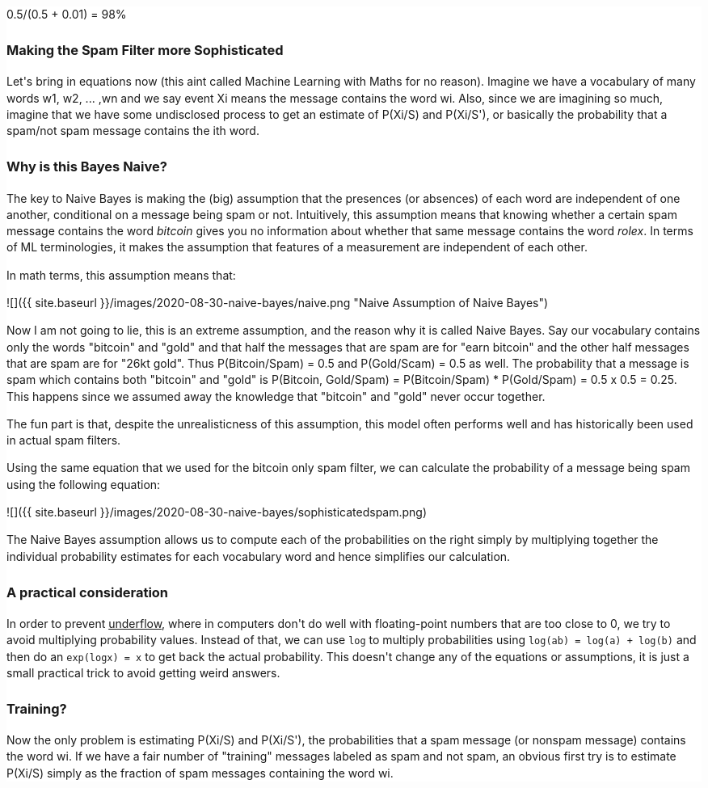 0.5/(0.5 + 0.01) = 98%

### Making the Spam Filter more Sophisticated

Let's bring in equations now (this aint called Machine Learning with Maths for no reason). Imagine we have a vocabulary of many words w1, w2, ... ,wn and we say event Xi means the message contains the word wi. Also, since we are imagining so much, imagine that we have some undisclosed process to get an estimate of P(Xi/S) and P(Xi/S'), or basically the probability that a spam/not spam message contains the ith word.

### Why is this Bayes Naive?

The key to Naive Bayes is making the (big) assumption that the presences (or absences) of each word are independent of one another, conditional on a message being spam or not. Intuitively, this assumption means that knowing whether a certain spam message contains the word *bitcoin* gives you no information about whether that same message contains the word *rolex*. In terms of ML terminologies, it makes the assumption that features of a measurement are independent of each other.

In math terms, this assumption means that:

![]({{ site.baseurl }}/images/2020-08-30-naive-bayes/naive.png "Naive Assumption of Naive Bayes")

Now I am not going to lie, this is an extreme assumption, and the reason why it is called Naive Bayes. Say our vocabulary contains only the words "bitcoin" and "gold" and that half the messages that are spam are for "earn bitcoin" and the other half messages that are spam are for "26kt gold". Thus P(Bitcoin/Spam) = 0.5 and P(Gold/Scam) = 0.5 as well. The probability that a message is spam which contains both "bitcoin" and "gold" is P(Bitcoin, Gold/Spam) = P(Bitcoin/Spam) * P(Gold/Spam) = 0.5 x 0.5 = 0.25. This happens since we assumed away the knowledge that "bitcoin" and "gold" never occur together.

The fun part is that, despite the unrealisticness of this assumption, this model often performs well and has historically been used in actual spam filters.

Using the same equation that we used for the bitcoin only spam filter, we can calculate the probability of a message being spam using the following equation:

![]({{ site.baseurl }}/images/2020-08-30-naive-bayes/sophisticatedspam.png)

The Naive Bayes assumption allows us to compute each of the probabilities on the right simply by multiplying together the individual probability estimates for each vocabulary word and hence simplifies our calculation.

### A practical consideration

In order to prevent [underflow](https://en.wikipedia.org/wiki/Arithmetic_underflow), where in computers don't do well with floating-point numbers that are too close to 0, we try to avoid multiplying probability values. Instead of that, we can use `log` to multiply probabilities using `log(ab) = log(a) + log(b)` and then do an `exp(logx) = x` to get back the actual probability. This doesn't change any of the equations or assumptions, it is just a small practical trick to avoid getting weird answers.

### Training?

Now the only problem is estimating P(Xi/S) and P(Xi/S'), the probabilities that a spam message (or nonspam message) contains the word wi. If we have a fair number of "training" messages labeled as spam and not spam, an obvious first try is to estimate P(Xi/S) simply as the fraction of spam messages containing the word wi.
